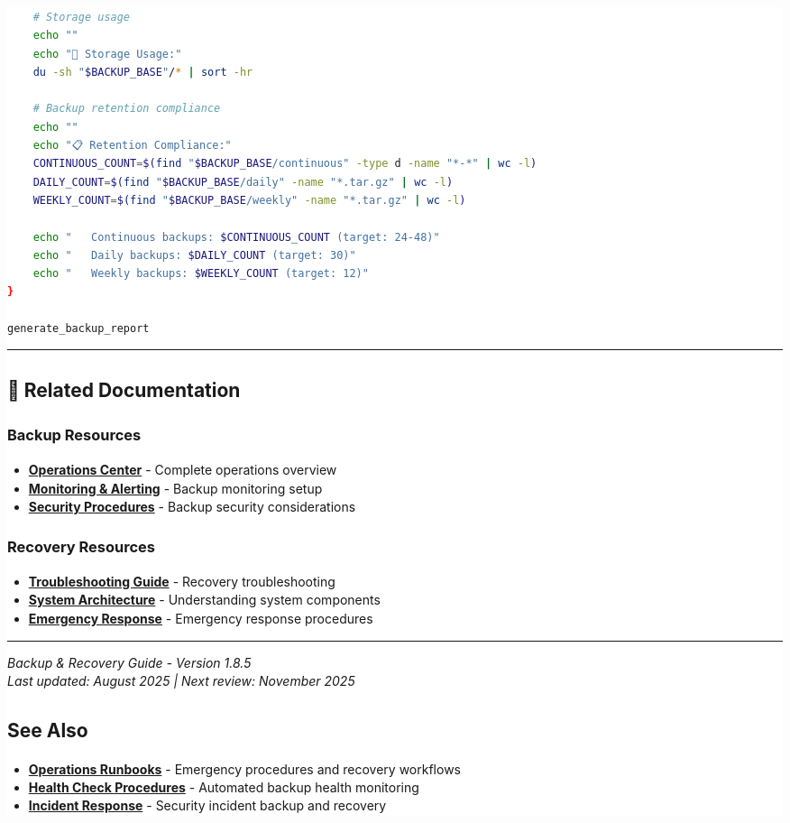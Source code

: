 ```bash
    # Storage usage
    echo ""
    echo "💾 Storage Usage:"
    du -sh "$BACKUP_BASE"/* | sort -hr
    
    # Backup retention compliance
    echo ""
    echo "📋 Retention Compliance:"
    CONTINUOUS_COUNT=$(find "$BACKUP_BASE/continuous" -type d -name "*-*" | wc -l)
    DAILY_COUNT=$(find "$BACKUP_BASE/daily" -name "*.tar.gz" | wc -l)
    WEEKLY_COUNT=$(find "$BACKUP_BASE/weekly" -name "*.tar.gz" | wc -l)
    
    echo "   Continuous backups: $CONTINUOUS_COUNT (target: 24-48)"
    echo "   Daily backups: $DAILY_COUNT (target: 30)"
    echo "   Weekly backups: $WEEKLY_COUNT (target: 12)"
}

generate_backup_report
```

---

## 🔗 Related Documentation

### Backup Resources
- **[Operations Center](README.md)** - Complete operations overview
- **[Monitoring & Alerting](monitoring.md)** - Backup monitoring setup
- **[Security Procedures](../security/security-procedures.md)** - Backup security considerations

### Recovery Resources
- **[Troubleshooting Guide](troubleshooting.md)** - Recovery troubleshooting
- **[System Architecture](../architecture/system-overview.md)** - Understanding system components
- **[Emergency Response](runbooks/README.md)** - Emergency response procedures

---

*Backup & Recovery Guide - Version 1.8.5*  
*Last updated: August 2025 | Next review: November 2025*

## See Also

- **[Operations Runbooks](runbooks/README.md)** - Emergency procedures and recovery workflows
- **[Health Check Procedures](runbooks/health-checks.md)** - Automated backup health monitoring
- **[Incident Response](../security/incident-response.md)** - Security incident backup and recovery